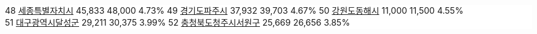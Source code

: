   <tr class="item">
    <td>48</td>
    <td><a href="/apt/세종특별자치시">세종특별자치시</a></td>
    <td>45,833</td>
    <td>48,000</td>
    <td>4.73%</td>
  </tr>

  <tr class="item">
    <td>49</td>
    <td><a href="/apt/경기도파주시">경기도파주시</a></td>
    <td>37,932</td>
    <td>39,703</td>
    <td>4.67%</td>
  </tr>

  <tr class="item">
    <td>50</td>
    <td><a href="/apt/강원도동해시">강원도동해시</a></td>
    <td>11,000</td>
    <td>11,500</td>
    <td>4.55%</td>
  </tr>

  <tr>
    <td colspan="5">
      <script async src="https://pagead2.googlesyndication.com/pagead/js/adsbygoogle.js?client=ca-pub-3485438051770037"
          crossorigin="anonymous"></script>
      <ins class="adsbygoogle"
          style="display:block; text-align:center;"
          data-ad-layout="in-article"
          data-ad-format="fluid"
          data-ad-client="ca-pub-3485438051770037"
          data-ad-slot="2046582130"></ins>
      <script>
          (adsbygoogle = window.adsbygoogle || []).push({});
      </script>
    </td>
  </tr>            
            
  <tr class="item">
    <td>51</td>
    <td><a href="/apt/대구광역시달성군">대구광역시달성군</a></td>
    <td>29,211</td>
    <td>30,375</td>
    <td>3.99%</td>
  </tr>

  <tr class="item">
    <td>52</td>
    <td><a href="/apt/충청북도청주시서원구">충청북도청주시서원구</a></td>
    <td>25,669</td>
    <td>26,656</td>
    <td>3.85%</td>
  </tr>
